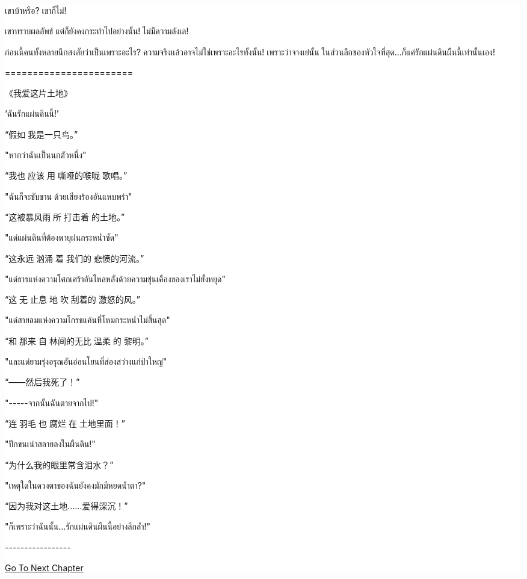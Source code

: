 เขาบ้าหรือ? เขาก็ไม่!

เขาทราบผลลัพธ์ แต่ก็ยังคงกระทำไปอย่างนั้น! ไม่มีความลังเล!

ก่อนนี้คนทั้งหลายนึกสงสัยว่าเป็นเพราะอะไร? ความจริงแล้วอาจไม่ใช่เพราะอะไรทั้งนั้น! เพราะว่าจางเย่นั้น ในส่วนลึกของหัวใจที่สุด...ก็แค่รักแผ่นดินผืนนี้เท่านั้นเอง!

=======================

《我爱这片土地》

‘ฉันรักแผ่นดินนี้!’

“假如 我是一只鸟。”

"หากว่าฉันเป็นนกตัวหนึ่ง"

“我也 应该 用 嘶哑的喉咙 歌唱。”

"ฉันก็จะขับขาน ด้วยเสียงร้องอันแหบพร่า"

“这被暴风雨 所 打击着 的土地。”

"แด่แผ่นดินที่ต้องพายุฝนกระหน่ำซัด"

“这永远 汹涌 着 我们的 悲愤的河流。”

"แด่ธารแห่งความโศกเศร้าอันไหลหลั่งด้วยความขุ่นเคืองของเราไม่ยั้งหยุด"

“这 无 止息 地 吹 刮着的 激怒的风。”

"แด่สายลมแห่งความโกรธแค้นที่โหมกระหน่ำไม่สิ้นสุด"

“和 那来 自 林间的无比 温柔 的 黎明。”

"และแด่ยามรุ่งอรุณอันอ่อนโยนที่ส่องสว่างแก่ป่าใหญ่"

“——然后我死了！”

"-----จากนั้นฉันตายจากไป!"

“连 羽毛 也 腐烂 在 土地里面！”

"ปีกขนเน่าสลายลงในผืนดิน!"

“为什么我的眼里常含泪水？”

"เหตุใดในดวงตาของฉันยังคงมักมีหยดน้ำตา?"

“因为我对这土地……爱得深沉！”

"ก็เพราะว่าฉันนั้น...รักแผ่นดินผืนนี้อย่างลึกล้ำ!"

*-*-*-*-*-*-*-*-*-*-*-*-*-*-*-*-*-*


[Go To Next Chapter]( ./6.md)